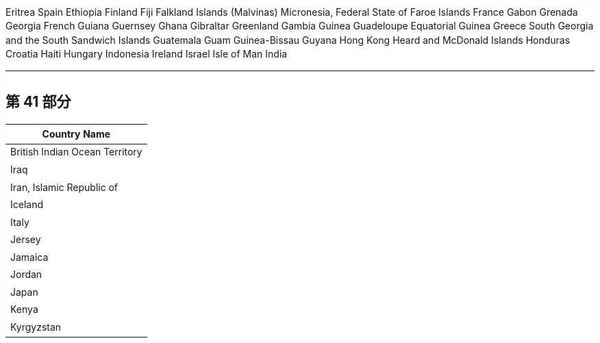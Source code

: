 Eritrea
Spain
Ethiopia
Finland
Fiji
Falkland Islands (Malvinas)
Micronesia, Federal State of
Faroe Islands
France
Gabon
Grenada
Georgia
French Guiana
Guernsey
Ghana
Gibraltar
Greenland
Gambia
Guinea
Guadeloupe
Equatorial Guinea
Greece
South Georgia and the South Sandwich Islands
Guatemala
Guam
Guinea-Bissau
Guyana
Hong Kong
Heard and McDonald Islands
Honduras
Croatia
Haiti
Hungary
Indonesia
Ireland
Israel
Isle of Man
India

---

## 第 41 部分

| Country Name                                      |
|---------------------------------------------------|
| British Indian Ocean Territory                     |
| Iraq                                              |
| Iran, Islamic Republic of                         |
| Iceland                                           |
| Italy                                             |
| Jersey                                            |
| Jamaica                                           |
| Jordan                                            |
| Japan                                             |
| Kenya                                             |
| Kyrgyzstan                                       |